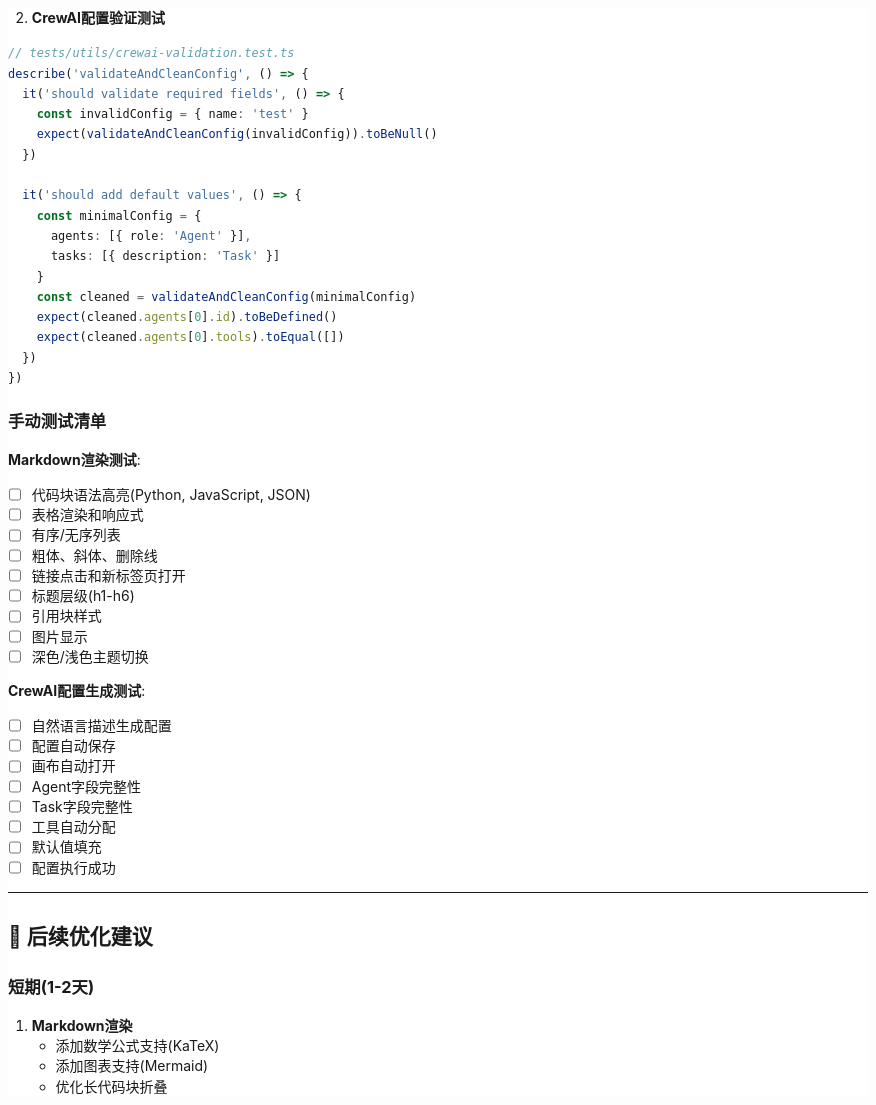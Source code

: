 2. **CrewAI配置验证测试**
```typescript
// tests/utils/crewai-validation.test.ts
describe('validateAndCleanConfig', () => {
  it('should validate required fields', () => {
    const invalidConfig = { name: 'test' }
    expect(validateAndCleanConfig(invalidConfig)).toBeNull()
  })
  
  it('should add default values', () => {
    const minimalConfig = {
      agents: [{ role: 'Agent' }],
      tasks: [{ description: 'Task' }]
    }
    const cleaned = validateAndCleanConfig(minimalConfig)
    expect(cleaned.agents[0].id).toBeDefined()
    expect(cleaned.agents[0].tools).toEqual([])
  })
})
```

### 手动测试清单

**Markdown渲染测试**:
- [ ] 代码块语法高亮(Python, JavaScript, JSON)
- [ ] 表格渲染和响应式
- [ ] 有序/无序列表
- [ ] 粗体、斜体、删除线
- [ ] 链接点击和新标签页打开
- [ ] 标题层级(h1-h6)
- [ ] 引用块样式
- [ ] 图片显示
- [ ] 深色/浅色主题切换

**CrewAI配置生成测试**:
- [ ] 自然语言描述生成配置
- [ ] 配置自动保存
- [ ] 画布自动打开
- [ ] Agent字段完整性
- [ ] Task字段完整性
- [ ] 工具自动分配
- [ ] 默认值填充
- [ ] 配置执行成功

---

## 🚀 后续优化建议

### 短期(1-2天)
1. **Markdown渲染**
   - 添加数学公式支持(KaTeX)
   - 添加图表支持(Mermaid)
   - 优化长代码块折叠
